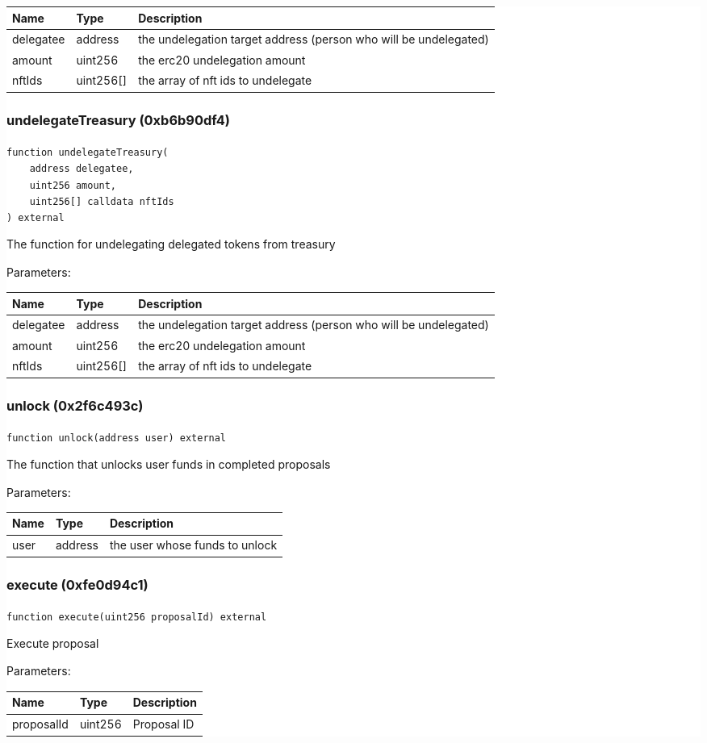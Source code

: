 | Name      | Type      | Description                                                       |
| :-------- | :-------- | :---------------------------------------------------------------- |
| delegatee | address   | the undelegation target address (person who will be undelegated)  |
| amount    | uint256   | the erc20 undelegation amount                                     |
| nftIds    | uint256[] | the array of nft ids to undelegate                                |

### undelegateTreasury (0xb6b90df4)

```solidity
function undelegateTreasury(
    address delegatee,
    uint256 amount,
    uint256[] calldata nftIds
) external
```

The function for undelegating delegated tokens from treasury


Parameters:

| Name      | Type      | Description                                                       |
| :-------- | :-------- | :---------------------------------------------------------------- |
| delegatee | address   | the undelegation target address (person who will be undelegated)  |
| amount    | uint256   | the erc20 undelegation amount                                     |
| nftIds    | uint256[] | the array of nft ids to undelegate                                |

### unlock (0x2f6c493c)

```solidity
function unlock(address user) external
```

The function that unlocks user funds in completed proposals


Parameters:

| Name | Type    | Description                    |
| :--- | :------ | :----------------------------- |
| user | address | the user whose funds to unlock |

### execute (0xfe0d94c1)

```solidity
function execute(uint256 proposalId) external
```

Execute proposal


Parameters:

| Name       | Type    | Description |
| :--------- | :------ | :---------- |
| proposalId | uint256 | Proposal ID |

